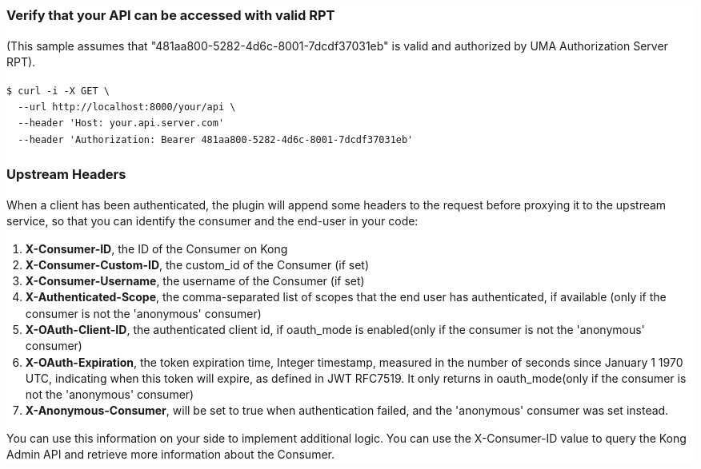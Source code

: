 ### Verify that your API can be accessed with valid RPT
 
(This sample assumes that "481aa800-5282-4d6c-8001-7dcdf37031eb" is valid and authorized by UMA Authorization Server RPT).

```
$ curl -i -X GET \
  --url http://localhost:8000/your/api \
  --header 'Host: your.api.server.com'
  --header 'Authorization: Bearer 481aa800-5282-4d6c-8001-7dcdf37031eb'
```

### Upstream Headers
When a client has been authenticated, the plugin will append some headers to the request before proxying it to the upstream service, so that you can identify the consumer and the end-user in your code:
1. **X-Consumer-ID**, the ID of the Consumer on Kong
2. **X-Consumer-Custom-ID**, the custom_id of the Consumer (if set)
3. **X-Consumer-Username**, the username of the Consumer (if set)
4. **X-Authenticated-Scope**, the comma-separated list of scopes that the end user has authenticated, if available (only if the consumer is not the 'anonymous' consumer)
5. **X-OAuth-Client-ID**, the authenticated client id, if oauth_mode is enabled(only if the consumer is not the 'anonymous' consumer)
6. **X-OAuth-Expiration**, the token expiration time, Integer timestamp, measured in the number of seconds since January 1 1970 UTC, indicating when this token will expire, as defined in JWT RFC7519. It only returns in oauth_mode(only if the consumer is not the 'anonymous' consumer)
7. **X-Anonymous-Consumer**, will be set to true when authentication failed, and the 'anonymous' consumer was set instead.

You can use this information on your side to implement additional logic. You can use the X-Consumer-ID value to query the Kong Admin API and retrieve more information about the Consumer.
